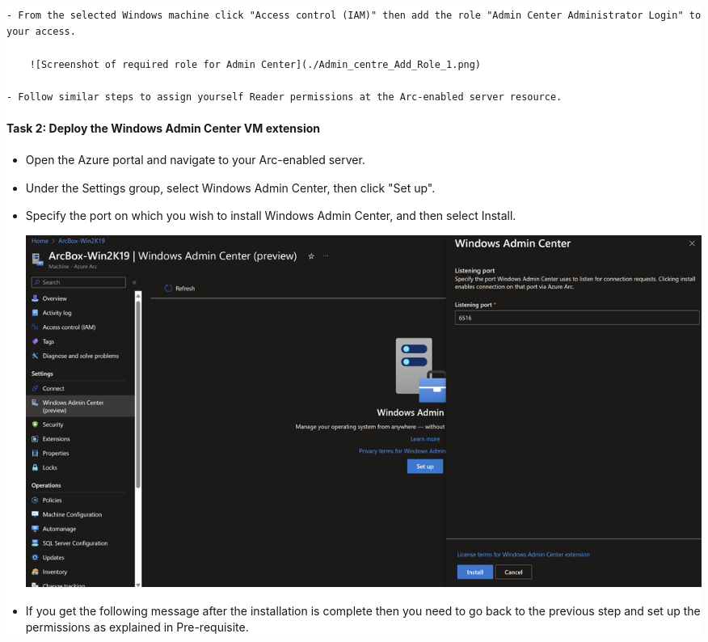     - From the selected Windows machine click "Access control (IAM)" then add the role "Admin Center Administrator Login" to your access.

        ![Screenshot of required role for Admin Center](./Admin_centre_Add_Role_1.png)

    - Follow similar steps to assign yourself Reader permissions at the Arc-enabled server resource.

#### Task 2: Deploy the Windows Admin Center VM extension

- Open the Azure portal and navigate to your Arc-enabled server.
- Under the Settings group, select Windows Admin Center, then click "Set up".
- Specify the port on which you wish to install Windows Admin Center, and then select Install.

    ![Screenshot deploy Admin Centre Extension](./Admin_center_install.png)

- If you get the following message after the installation is complete then you need to go back to the previous step and set up the permissions as explained in Pre-requisite.

